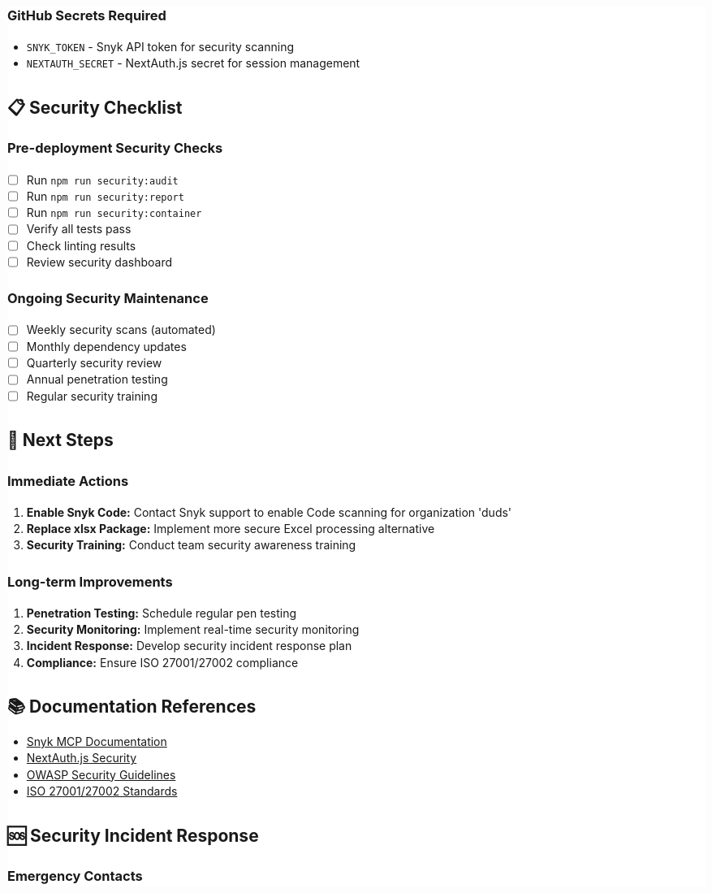 ### GitHub Secrets Required

- `SNYK_TOKEN` - Snyk API token for security scanning
- `NEXTAUTH_SECRET` - NextAuth.js secret for session management

## 📋 Security Checklist

### Pre-deployment Security Checks

- [ ] Run `npm run security:audit`
- [ ] Run `npm run security:report`
- [ ] Run `npm run security:container`
- [ ] Verify all tests pass
- [ ] Check linting results
- [ ] Review security dashboard

### Ongoing Security Maintenance

- [ ] Weekly security scans (automated)
- [ ] Monthly dependency updates
- [ ] Quarterly security review
- [ ] Annual penetration testing
- [ ] Regular security training

## 🚀 Next Steps

### Immediate Actions

1. **Enable Snyk Code:** Contact Snyk support to enable Code scanning for organization 'duds'
2. **Replace xlsx Package:** Implement more secure Excel processing alternative
3. **Security Training:** Conduct team security awareness training

### Long-term Improvements

1. **Penetration Testing:** Schedule regular pen testing
2. **Security Monitoring:** Implement real-time security monitoring
3. **Incident Response:** Develop security incident response plan
4. **Compliance:** Ensure ISO 27001/27002 compliance

## 📚 Documentation References

- [Snyk MCP Documentation](https://docs.snyk.io/)
- [NextAuth.js Security](https://next-auth.js.org/configuration/options)
- [OWASP Security Guidelines](https://owasp.org/)
- [ISO 27001/27002 Standards](https://www.iso.org/)

## 🆘 Security Incident Response

### Emergency Contacts

